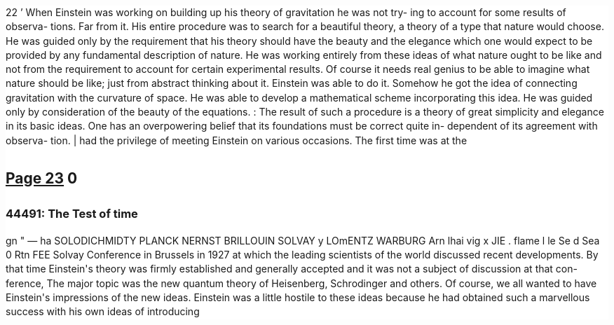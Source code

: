 22 
’ 
When Einstein was working on building 
up his theory of gravitation he was not try- 
ing to account for some results of observa- 
tions. Far from it. His entire procedure was 
to search for a beautiful theory, a theory of 
a type that nature would choose. 
He was guided only by the requirement 
that his theory should have the beauty and 
the elegance which one would expect to be 
provided by any fundamental description of 
nature. He was working entirely from these 
ideas of what nature ought to be like and 
not from the requirement to account for 
certain experimental results. 
Of course it needs real genius to be able 
to imagine what nature should be like; just 
from abstract thinking about it. Einstein 
was able to do it. 
Somehow he got the idea of connecting 
gravitation with the curvature of space. He 
was able to develop a mathematical 
scheme incorporating this idea. He was 
guided only by consideration of the beauty 
of the equations. : 
The result of such a procedure is a theory 
of great simplicity and elegance in its basic 
ideas. One has an overpowering belief that 
its foundations must be correct quite in- 
dependent of its agreement with observa- 
tion. 
| had the privilege of meeting Einstein on 
various occasions. The first time was at the

## [Page 23](https://demo.humlab.umu.se/courier/074771engo.pdf#page=23) 0

### 44491: The Test of time

  
  
  
  
gn " — ha 
SOLODICHMIDTY PLANCK 
NERNST BRILLOUIN 
SOLVAY 
y LOmENTZ WARBURG 
Arn lhai vig x JIE . flame l le Se d Sea 0 Rtn FEE 
Solvay Conference in Brussels in 1927 at 
which the leading scientists of the world 
discussed recent developments. 
By that time Einstein's theory was firmly 
established and generally accepted and it 
was not a subject of discussion at that con- 
ference, The major topic was the new 
quantum theory of Heisenberg, 
Schrodinger and others. Of course, we all 
wanted to have Einstein's impressions of 
the new ideas. 
Einstein was a little hostile to these ideas 
because he had obtained such a marvellous 
success with his own ideas of introducing 